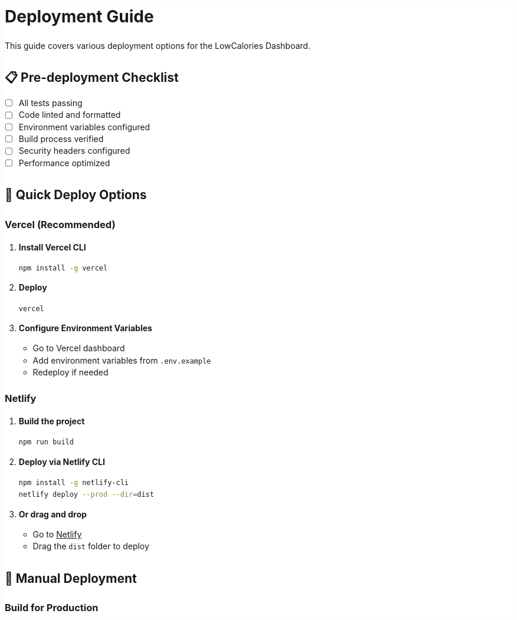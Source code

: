 # Deployment Guide

This guide covers various deployment options for the LowCalories Dashboard.

## 📋 Pre-deployment Checklist

- [ ] All tests passing
- [ ] Code linted and formatted
- [ ] Environment variables configured
- [ ] Build process verified
- [ ] Security headers configured
- [ ] Performance optimized

## 🚀 Quick Deploy Options

### Vercel (Recommended)

1. **Install Vercel CLI**
   ```bash
   npm install -g vercel
   ```

2. **Deploy**
   ```bash
   vercel
   ```

3. **Configure Environment Variables**
   - Go to Vercel dashboard
   - Add environment variables from `.env.example`
   - Redeploy if needed

### Netlify

1. **Build the project**
   ```bash
   npm run build
   ```

2. **Deploy via Netlify CLI**
   ```bash
   npm install -g netlify-cli
   netlify deploy --prod --dir=dist
   ```

3. **Or drag and drop**
   - Go to [Netlify](https://netlify.com)
   - Drag the `dist` folder to deploy

## 🔧 Manual Deployment

### Build for Production
